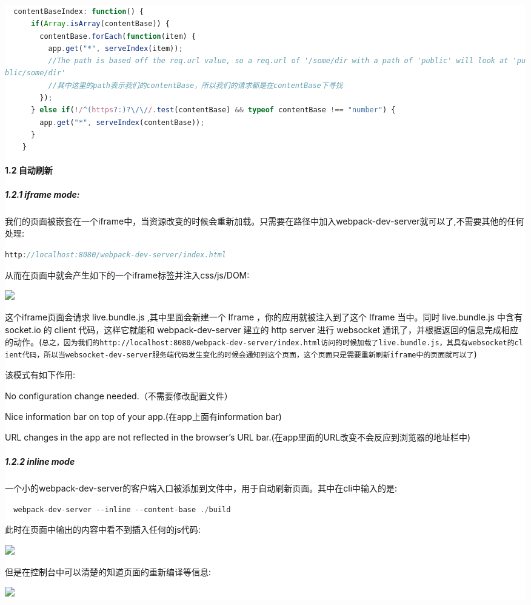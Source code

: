 ```js
  contentBaseIndex: function() {
      if(Array.isArray(contentBase)) {
        contentBase.forEach(function(item) {
          app.get("*", serveIndex(item));
          //The path is based off the req.url value, so a req.url of '/some/dir with a path of 'public' will look at 'public/some/dir'
          //其中这里的path表示我们的contentBase，所以我们的请求都是在contentBase下寻找
        });
      } else if(!/^(https?:)?\/\//.test(contentBase) && typeof contentBase !== "number") {
        app.get("*", serveIndex(contentBase));
      }
    }
```


#### 1.2 自动刷新

##### 1.2.1 iframe mode:

我们的页面被嵌套在一个iframe中，当资源改变的时候会重新加载。只需要在路径中加入webpack-dev-server就可以了,不需要其他的任何处理:
```js
http://localhost:8080/webpack-dev-server/index.html
```

从而在页面中就会产生如下的一个iframe标签并注入css/js/DOM:

![](./iframe.png)

这个iframe页面会请求 live.bundle.js ,其中里面会新建一个 Iframe ，你的应用就被注入到了这个 Iframe 当中。同时 live.bundle.js 中含有 socket.io 的 client 代码，这样它就能和 webpack-dev-server 建立的 http server 进行 websocket 通讯了，并根据返回的信息完成相应的动作。(`总之，因为我们的http://localhost:8080/webpack-dev-server/index.html访问的时候加载了live.bundle.js，其具有websocket的client代码，所以当websocket-dev-server服务端代码发生变化的时候会通知到这个页面，这个页面只是需要重新刷新iframe中的页面就可以了`)

该模式有如下作用:

No configuration change needed.（不需要修改配置文件）

Nice information bar on top of your app.(在app上面有information bar)

URL changes in the app are not reflected in the browser’s URL bar.(在app里面的URL改变不会反应到浏览器的地址栏中)

##### 1.2.2 inline mode

一个小的webpack-dev-server的客户端入口被添加到文件中，用于自动刷新页面。其中在cli中输入的是:

```js
  webpack-dev-server --inline --content-base ./build
```

此时在页面中输出的内容中看不到插入任何的js代码:

![](./inline.png)

但是在控制台中可以清楚的知道页面的重新编译等信息:

![](./reload.png)

